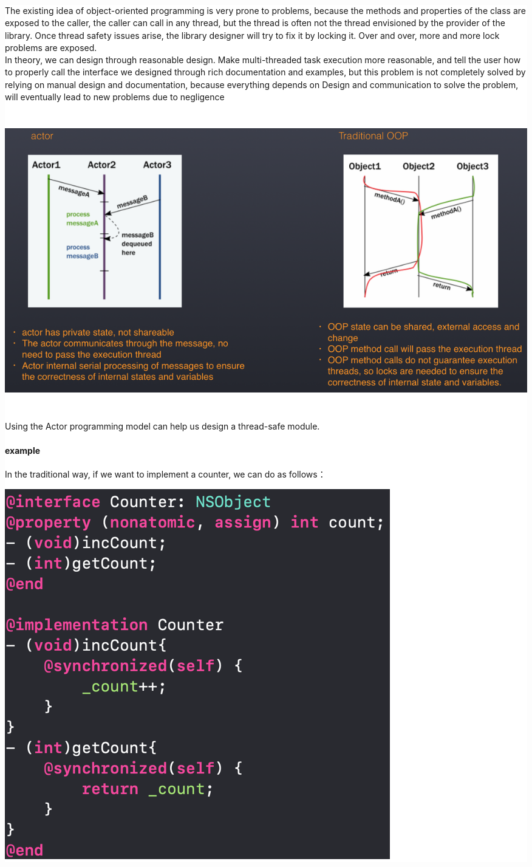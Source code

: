 The existing idea of ​​object-oriented programming is very prone to problems, because the methods and properties of the class are exposed to the caller, the caller can call in any thread, but the thread is often not the thread envisioned by the provider of the library. Once thread safety issues arise, the library designer will try to fix it by locking it. Over and over, more and more lock problems are exposed.<br />In theory, we can design through reasonable design. Make multi-threaded task execution more reasonable, and tell the user how to properly call the interface we designed through rich documentation and examples, but this problem is not completely solved by relying on manual design and documentation, because everything depends on Design and communication to solve the problem, will eventually lead to new problems due to negligence<br /><br /><br />![屏幕快照 2019-02-25 上午9.32.55.png](images/actor_diff.png)<br /><br /><br />Using the Actor programming model can help us design a thread-safe module.

#### example

In the traditional way, if we want to implement a counter, we can do as follows：

![image.png](images/counter_origin.png)
